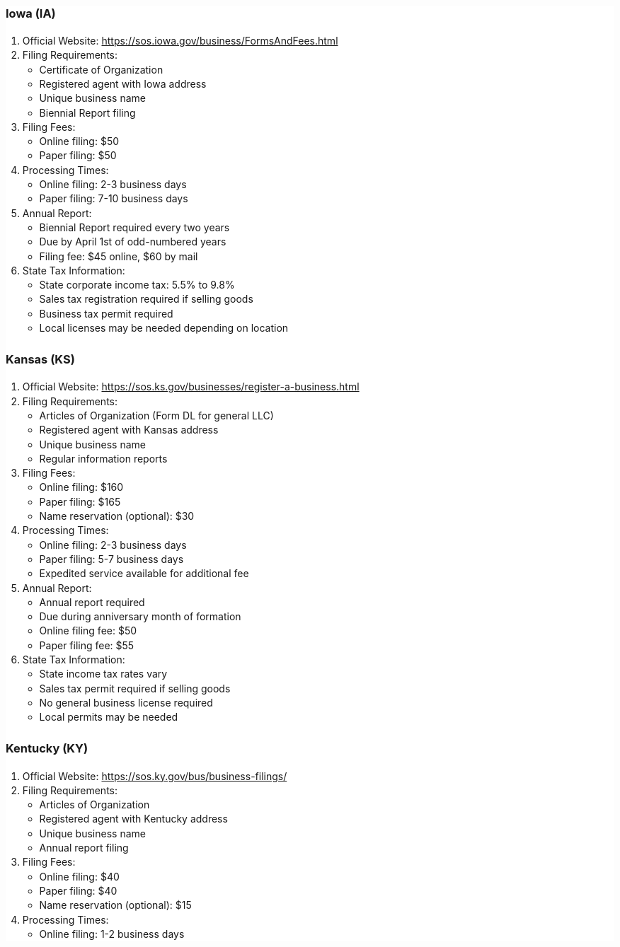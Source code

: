 ### Iowa (IA)
1. Official Website: https://sos.iowa.gov/business/FormsAndFees.html
2. Filing Requirements:
   - Certificate of Organization
   - Registered agent with Iowa address
   - Unique business name
   - Biennial Report filing
3. Filing Fees:
   - Online filing: $50
   - Paper filing: $50
4. Processing Times:
   - Online filing: 2-3 business days
   - Paper filing: 7-10 business days
5. Annual Report:
   - Biennial Report required every two years
   - Due by April 1st of odd-numbered years
   - Filing fee: $45 online, $60 by mail
6. State Tax Information:
   - State corporate income tax: 5.5% to 9.8%
   - Sales tax registration required if selling goods
   - Business tax permit required
   - Local licenses may be needed depending on location 

### Kansas (KS)
1. Official Website: https://sos.ks.gov/businesses/register-a-business.html
2. Filing Requirements:
   - Articles of Organization (Form DL for general LLC)
   - Registered agent with Kansas address
   - Unique business name
   - Regular information reports
3. Filing Fees:
   - Online filing: $160
   - Paper filing: $165
   - Name reservation (optional): $30
4. Processing Times:
   - Online filing: 2-3 business days
   - Paper filing: 5-7 business days
   - Expedited service available for additional fee
5. Annual Report:
   - Annual report required
   - Due during anniversary month of formation
   - Online filing fee: $50
   - Paper filing fee: $55
6. State Tax Information:
   - State income tax rates vary
   - Sales tax permit required if selling goods
   - No general business license required
   - Local permits may be needed

### Kentucky (KY)
1. Official Website: https://sos.ky.gov/bus/business-filings/
2. Filing Requirements:
   - Articles of Organization
   - Registered agent with Kentucky address
   - Unique business name
   - Annual report filing
3. Filing Fees:
   - Online filing: $40
   - Paper filing: $40
   - Name reservation (optional): $15
4. Processing Times:
   - Online filing: 1-2 business days